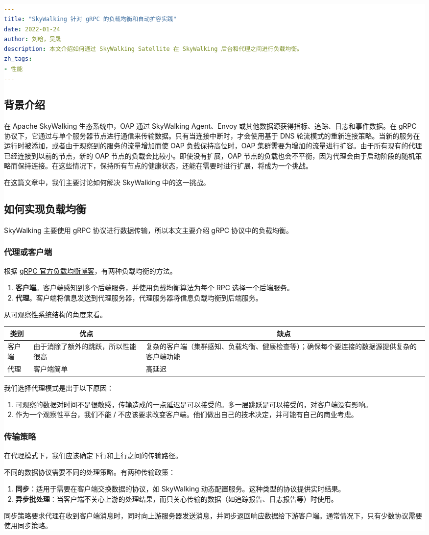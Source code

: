 ```yaml
---
title: "SkyWalking 针对 gRPC 的负载均衡和自动扩容实践"
date: 2022-01-24
author: 刘晗，吴晟
description: 本文介绍如何通过 SkyWalking Satellite 在 SkyWalking 后台和代理之间进行负载均衡。
zh_tags:
- 性能
---
```


## 背景介绍

在 Apache SkyWalking 生态系统中，OAP 通过 SkyWalking Agent、Envoy 或其他数据源获得指标、追踪、日志和事件数据。在 gRPC 协议下，它通过与单个服务器节点进行通信来传输数据。只有当连接中断时，才会使用基于 DNS 轮流模式的重新连接策略。当新的服务在运行时被添加，或者由于观察到的服务的流量增加而使 OAP 负载保持高位时，OAP 集群需要为增加的流量进行扩容。由于所有现有的代理已经连接到以前的节点，新的 OAP 节点的负载会比较小。即使没有扩展，OAP 节点的负载也会不平衡，因为代理会由于启动阶段的随机策略而保持连接。在这些情况下，保持所有节点的健康状态，还能在需要时进行扩展，将成为一个挑战。

在这篇文章中，我们主要讨论如何解决 SkyWalking 中的这一挑战。

## 如何实现负载均衡

SkyWalking 主要使用 gRPC 协议进行数据传输，所以本文主要介绍 gRPC 协议中的负载均衡。

### 代理或客户端

根据 [gRPC 官方负载均衡博客](https://grpc.io/blog/grpc-load-balancing/)，有两种负载均衡的方法。

1. **客户端**。客户端感知到多个后端服务，并使用负载均衡算法为每个 RPC 选择一个后端服务。
2. **代理**。客户端将信息发送到代理服务器，代理服务器将信息负载均衡到后端服务。

从可观察性系统结构的角度来看。

| 类别   | 优点                               | 缺点                                                         |
| ------ | ---------------------------------- | ------------------------------------------------------------ |
| 客户端 | 由于消除了额外的跳跃，所以性能很高 | 复杂的客户端（集群感知、负载均衡、健康检查等）；确保每个要连接的数据源提供复杂的客户端功能 |
| 代理   | 客户端简单                         | 高延迟                                                       |

我们选择代理模式是出于以下原因：

1. 可观察的数据对时间不是很敏感，传输造成的一点延迟是可以接受的。多一层跳跃是可以接受的，对客户端没有影响。
2. 作为一个观察性平台，我们不能 / 不应该要求改变客户端。他们做出自己的技术决定，并可能有自己的商业考虑。

### 传输策略

在代理模式下，我们应该确定下行和上行之间的传输路径。

不同的数据协议需要不同的处理策略。有两种传输政策：

1. **同步**：适用于需要在客户端交换数据的协议，如 SkyWalking 动态配置服务。这种类型的协议提供实时结果。
2. **异步批处理**：当客户端不关心上游的处理结果，而只关心传输的数据（如追踪报告、日志报告等）时使用。

同步策略要求代理在收到客户端消息时，同时向上游服务器发送消息，并同步返回响应数据给下游客户端。通常情况下，只有少数协议需要使用同步策略。

